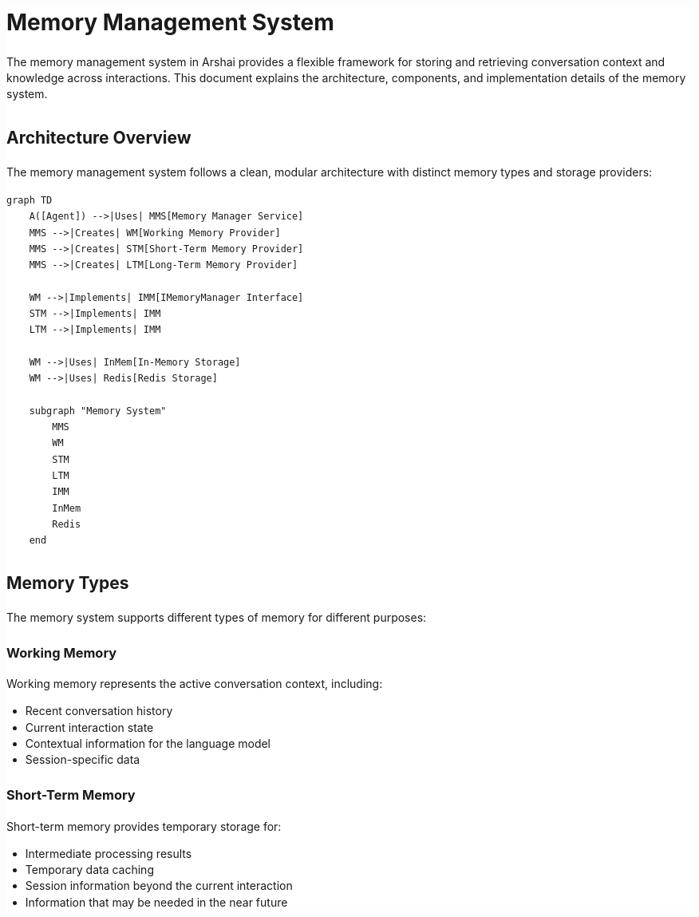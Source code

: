 # Memory Management System

The memory management system in Arshai provides a flexible framework for storing and retrieving conversation context and knowledge across interactions. This document explains the architecture, components, and implementation details of the memory system.

## Architecture Overview

The memory management system follows a clean, modular architecture with distinct memory types and storage providers:

```mermaid
graph TD
    A([Agent]) -->|Uses| MMS[Memory Manager Service]
    MMS -->|Creates| WM[Working Memory Provider]
    MMS -->|Creates| STM[Short-Term Memory Provider]
    MMS -->|Creates| LTM[Long-Term Memory Provider]
    
    WM -->|Implements| IMM[IMemoryManager Interface]
    STM -->|Implements| IMM
    LTM -->|Implements| IMM
    
    WM -->|Uses| InMem[In-Memory Storage]
    WM -->|Uses| Redis[Redis Storage]
    
    subgraph "Memory System"
        MMS
        WM
        STM
        LTM
        IMM
        InMem
        Redis
    end
```

## Memory Types

The memory system supports different types of memory for different purposes:

### Working Memory

Working memory represents the active conversation context, including:
- Recent conversation history
- Current interaction state
- Contextual information for the language model
- Session-specific data

### Short-Term Memory

Short-term memory provides temporary storage for:
- Intermediate processing results
- Temporary data caching
- Session information beyond the current interaction
- Information that may be needed in the near future
